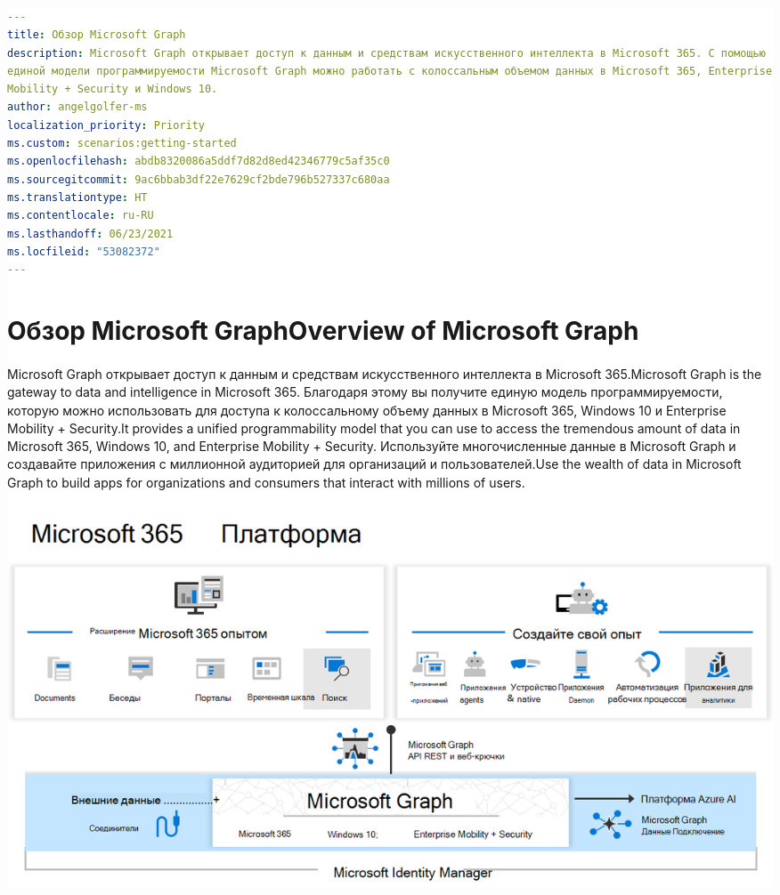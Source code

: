 ```yaml
---
title: Обзор Microsoft Graph
description: Microsoft Graph открывает доступ к данным и средствам искусственного интеллекта в Microsoft 365. С помощью единой модели программируемости Microsoft Graph можно работать с колоссальным объемом данных в Microsoft 365, Enterprise Mobility + Security и Windows 10.
author: angelgolfer-ms
localization_priority: Priority
ms.custom: scenarios:getting-started
ms.openlocfilehash: abdb8320086a5ddf7d82d8ed42346779c5af35c0
ms.sourcegitcommit: 9ac6bbab3df22e7629cf2bde796b527337c680aa
ms.translationtype: HT
ms.contentlocale: ru-RU
ms.lasthandoff: 06/23/2021
ms.locfileid: "53082372"
---
```

# <a name="overview-of-microsoft-graph"></a><span data-ttu-id="8d1d1-104">Обзор Microsoft Graph</span><span class="sxs-lookup"><span data-stu-id="8d1d1-104">Overview of Microsoft Graph</span></span>

<span data-ttu-id="8d1d1-105">Microsoft Graph открывает доступ к данным и средствам искусственного интеллекта в Microsoft 365.</span><span class="sxs-lookup"><span data-stu-id="8d1d1-105">Microsoft Graph is the gateway to data and intelligence in Microsoft 365.</span></span> <span data-ttu-id="8d1d1-106">Благодаря этому вы получите единую модель программируемости, которую можно использовать для доступа к колоссальному объему данных в Microsoft 365, Windows 10 и Enterprise Mobility + Security.</span><span class="sxs-lookup"><span data-stu-id="8d1d1-106">It provides a unified programmability model that you can use to access the tremendous amount of data in Microsoft 365, Windows 10, and Enterprise Mobility + Security.</span></span> <span data-ttu-id="8d1d1-107">Используйте многочисленные данные в Microsoft Graph и создавайте приложения с миллионной аудиторией для организаций и пользователей.</span><span class="sxs-lookup"><span data-stu-id="8d1d1-107">Use the wealth of data in Microsoft Graph to build apps for organizations and consumers that interact with millions of users.</span></span>

![Благодаря Microsoft Graph, его соединителям и подключению к данным можно расширить возможности Microsoft 365 и создавать интеллектуальные приложения.](images/microsoft-graph-dataconnect-connectors-enhance.png)
